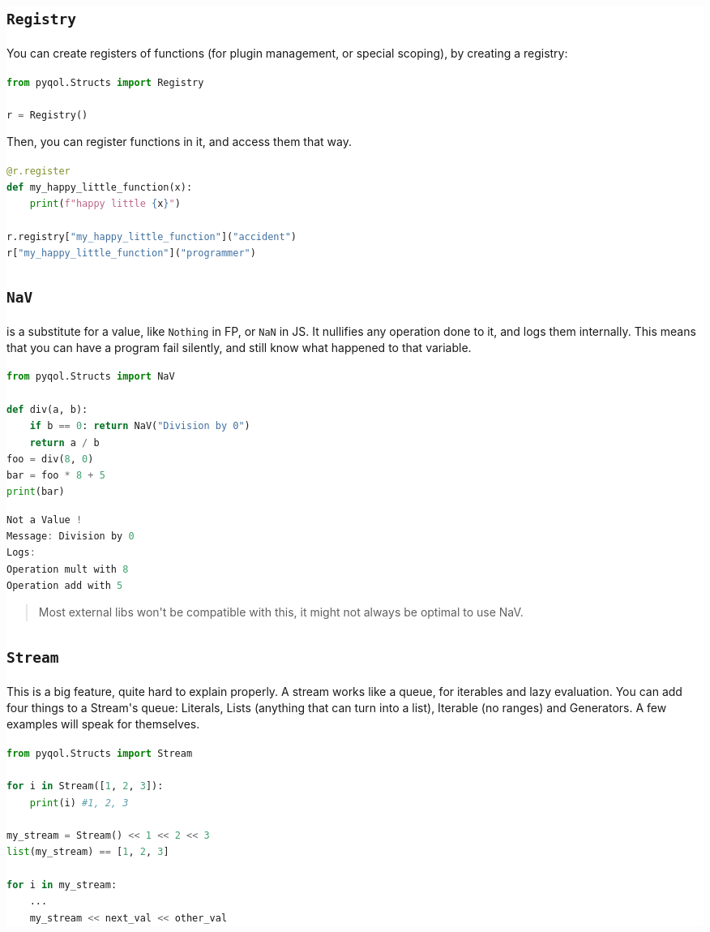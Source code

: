 ## `Registry`

You can create registers of functions (for plugin management, or special scoping), by creating a registry:
```py
from pyqol.Structs import Registry

r = Registry()
```
Then, you can register functions in it, and access them that way.
```py
@r.register
def my_happy_little_function(x):
    print(f"happy little {x}")

r.registry["my_happy_little_function"]("accident")
r["my_happy_little_function"]("programmer")
```

## `NaV`
is a substitute for a value, like `Nothing` in FP, or `NaN` in JS. It nullifies any operation done to it, and logs them internally. This means that you can have a program fail silently, and still know what happened to that variable.
```py
from pyqol.Structs import NaV

def div(a, b):
    if b == 0: return NaV("Division by 0")
    return a / b
foo = div(8, 0)
bar = foo * 8 + 5
print(bar)
```
```c
Not a Value !
Message: Division by 0
Logs:
Operation mult with 8
Operation add with 5
```

> Most external libs won't be compatible with this, it might not always be optimal to use NaV.

## `Stream`

This is a big feature, quite hard to explain properly.
A stream works like a queue, for iterables and lazy evaluation. You can add four things to a Stream's queue: Literals, Lists (anything that can turn into a list), Iterable (no ranges) and Generators.
A few examples will speak for themselves.

```py
from pyqol.Structs import Stream

for i in Stream([1, 2, 3]):
    print(i) #1, 2, 3

my_stream = Stream() << 1 << 2 << 3
list(my_stream) == [1, 2, 3]

for i in my_stream:
    ...
    my_stream << next_val << other_val
```
